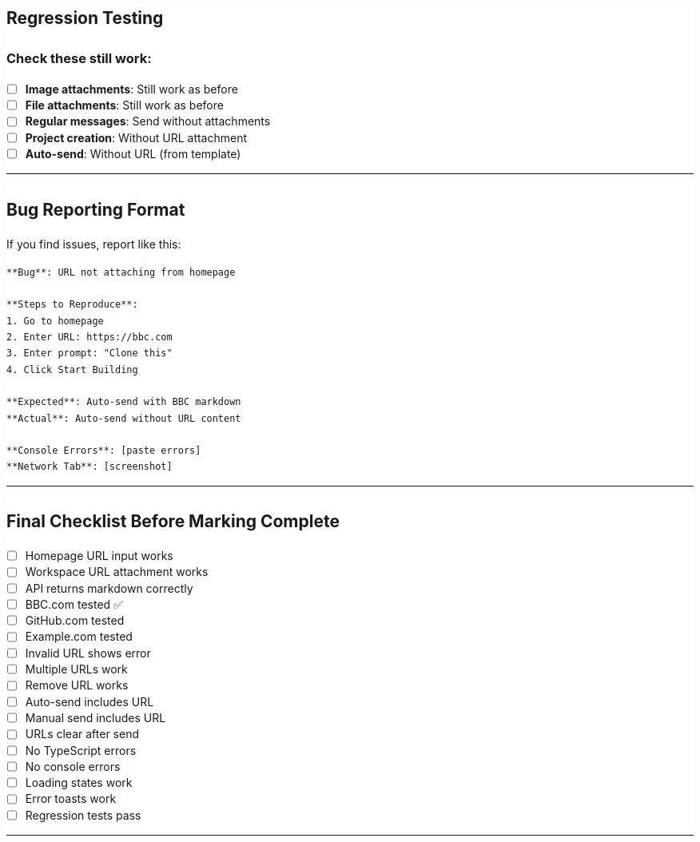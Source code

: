
## Regression Testing

### Check these still work:

- [ ] **Image attachments**: Still work as before
- [ ] **File attachments**: Still work as before
- [ ] **Regular messages**: Send without attachments
- [ ] **Project creation**: Without URL attachment
- [ ] **Auto-send**: Without URL (from template)

---

## Bug Reporting Format

If you find issues, report like this:

```
**Bug**: URL not attaching from homepage

**Steps to Reproduce**:
1. Go to homepage
2. Enter URL: https://bbc.com
3. Enter prompt: "Clone this"
4. Click Start Building

**Expected**: Auto-send with BBC markdown
**Actual**: Auto-send without URL content

**Console Errors**: [paste errors]
**Network Tab**: [screenshot]
```

---

## Final Checklist Before Marking Complete

- [ ] Homepage URL input works
- [ ] Workspace URL attachment works
- [ ] API returns markdown correctly
- [ ] BBC.com tested ✅
- [ ] GitHub.com tested
- [ ] Example.com tested
- [ ] Invalid URL shows error
- [ ] Multiple URLs work
- [ ] Remove URL works
- [ ] Auto-send includes URL
- [ ] Manual send includes URL
- [ ] URLs clear after send
- [ ] No TypeScript errors
- [ ] No console errors
- [ ] Loading states work
- [ ] Error toasts work
- [ ] Regression tests pass

---